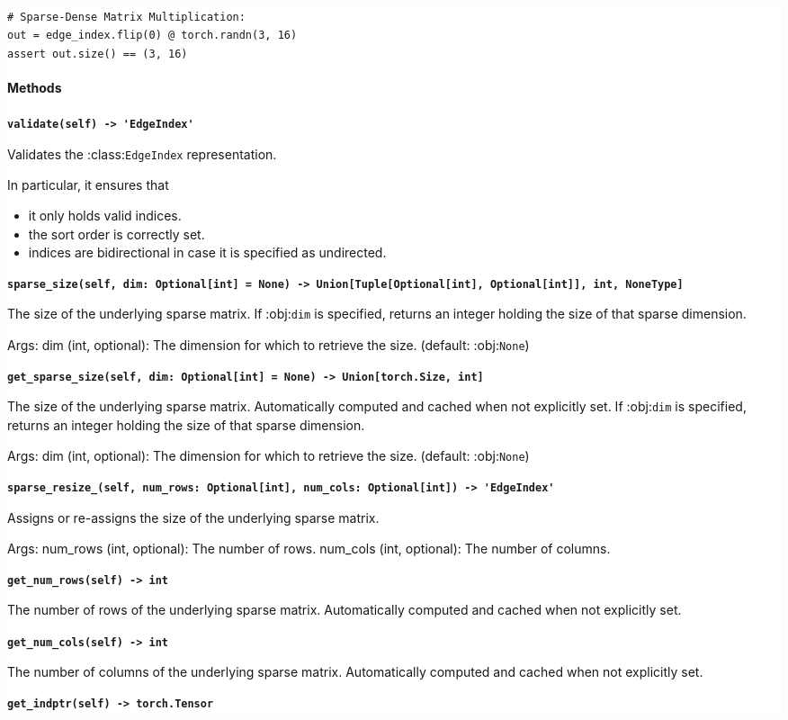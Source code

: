     # Sparse-Dense Matrix Multiplication:
    out = edge_index.flip(0) @ torch.randn(3, 16)
    assert out.size() == (3, 16)

#### Methods

**`validate(self) -> 'EdgeIndex'`**

Validates the :class:`EdgeIndex` representation.

In particular, it ensures that

* it only holds valid indices.
* the sort order is correctly set.
* indices are bidirectional in case it is specified as undirected.

**`sparse_size(self, dim: Optional[int] = None) -> Union[Tuple[Optional[int], Optional[int]], int, NoneType]`**

The size of the underlying sparse matrix.
If :obj:`dim` is specified, returns an integer holding the size of that
sparse dimension.

Args:
dim (int, optional): The dimension for which to retrieve the size.
(default: :obj:`None`)

**`get_sparse_size(self, dim: Optional[int] = None) -> Union[torch.Size, int]`**

The size of the underlying sparse matrix.
Automatically computed and cached when not explicitly set.
If :obj:`dim` is specified, returns an integer holding the size of that
sparse dimension.

Args:
dim (int, optional): The dimension for which to retrieve the size.
(default: :obj:`None`)

**`sparse_resize_(self, num_rows: Optional[int], num_cols: Optional[int]) -> 'EdgeIndex'`**

Assigns or re-assigns the size of the underlying sparse matrix.

Args:
num_rows (int, optional): The number of rows.
num_cols (int, optional): The number of columns.

**`get_num_rows(self) -> int`**

The number of rows of the underlying sparse matrix.
Automatically computed and cached when not explicitly set.

**`get_num_cols(self) -> int`**

The number of columns of the underlying sparse matrix.
Automatically computed and cached when not explicitly set.

**`get_indptr(self) -> torch.Tensor`**
